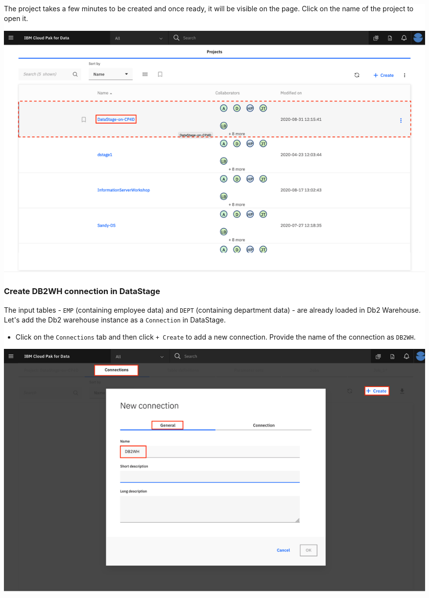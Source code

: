The project takes a few minutes to be created and once ready, it will be visible on the page. Click on the name of the project to open it.

![Project created](../images/ds/ds-created-project.png)

### Create DB2WH connection in DataStage

The input tables - `EMP` (containing employee data) and `DEPT` (containing department data) - are already loaded in Db2 Warehouse. Let's add the Db2 warehouse instance as a `Connection` in DataStage.

* Click on the `Connections` tab and then click `+ Create` to add a new connection. Provide the name of the connection as `DB2WH`.

![Create connection](../images/ds/ds-create-connection.png)

